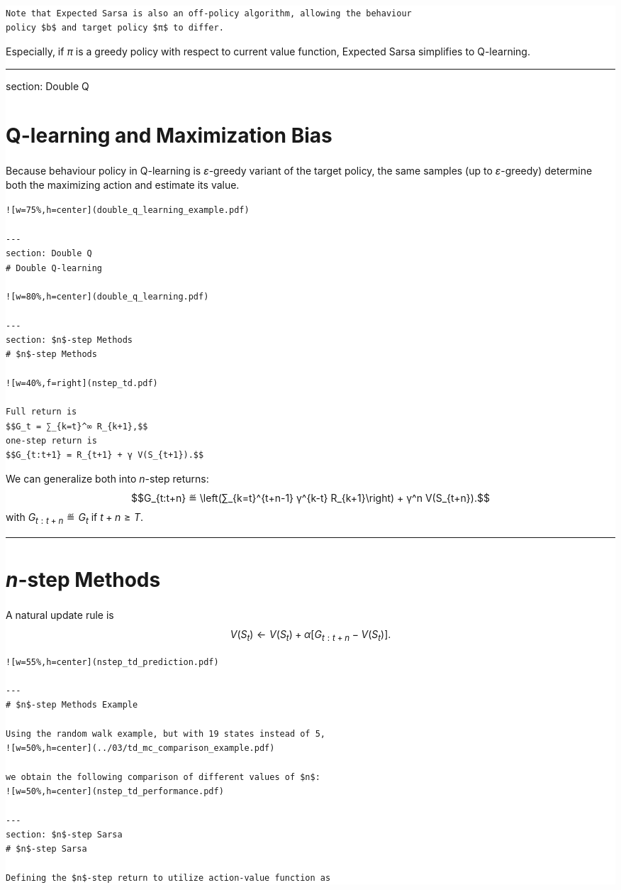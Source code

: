 ~~~
Note that Expected Sarsa is also an off-policy algorithm, allowing the behaviour
policy $b$ and target policy $π$ to differ.

~~~
Especially, if $π$ is a greedy policy with respect to current value function,
Expected Sarsa simplifies to Q-learning.

---
section: Double Q
# Q-learning and Maximization Bias

Because behaviour policy in Q-learning is $ε$-greedy variant of the target
policy, the same samples (up to $ε$-greedy) determine both the maximizing action
and estimate its value.

~~~
![w=75%,h=center](double_q_learning_example.pdf)

---
section: Double Q
# Double Q-learning

![w=80%,h=center](double_q_learning.pdf)

---
section: $n$-step Methods
# $n$-step Methods

![w=40%,f=right](nstep_td.pdf)

Full return is
$$G_t = ∑_{k=t}^∞ R_{k+1},$$
one-step return is
$$G_{t:t+1} = R_{t+1} + γ V(S_{t+1}).$$

~~~
We can generalize both into $n$-step returns:
$$G_{t:t+n} ≝ \left(∑_{k=t}^{t+n-1} γ^{k-t} R_{k+1}\right) + γ^n V(S_{t+n}).$$
with $G_{t:t+n} ≝ G_t$ if $t+n ≥ T$.

---
# $n$-step Methods

A natural update rule is
$$V(S_t) ← V(S_t) + α\left[G_{t:t+n} - V(S_t)\right].$$

~~~
![w=55%,h=center](nstep_td_prediction.pdf)

---
# $n$-step Methods Example

Using the random walk example, but with 19 states instead of 5,
![w=50%,h=center](../03/td_mc_comparison_example.pdf)

we obtain the following comparison of different values of $n$:
![w=50%,h=center](nstep_td_performance.pdf)

---
section: $n$-step Sarsa
# $n$-step Sarsa

Defining the $n$-step return to utilize action-value function as
~~~